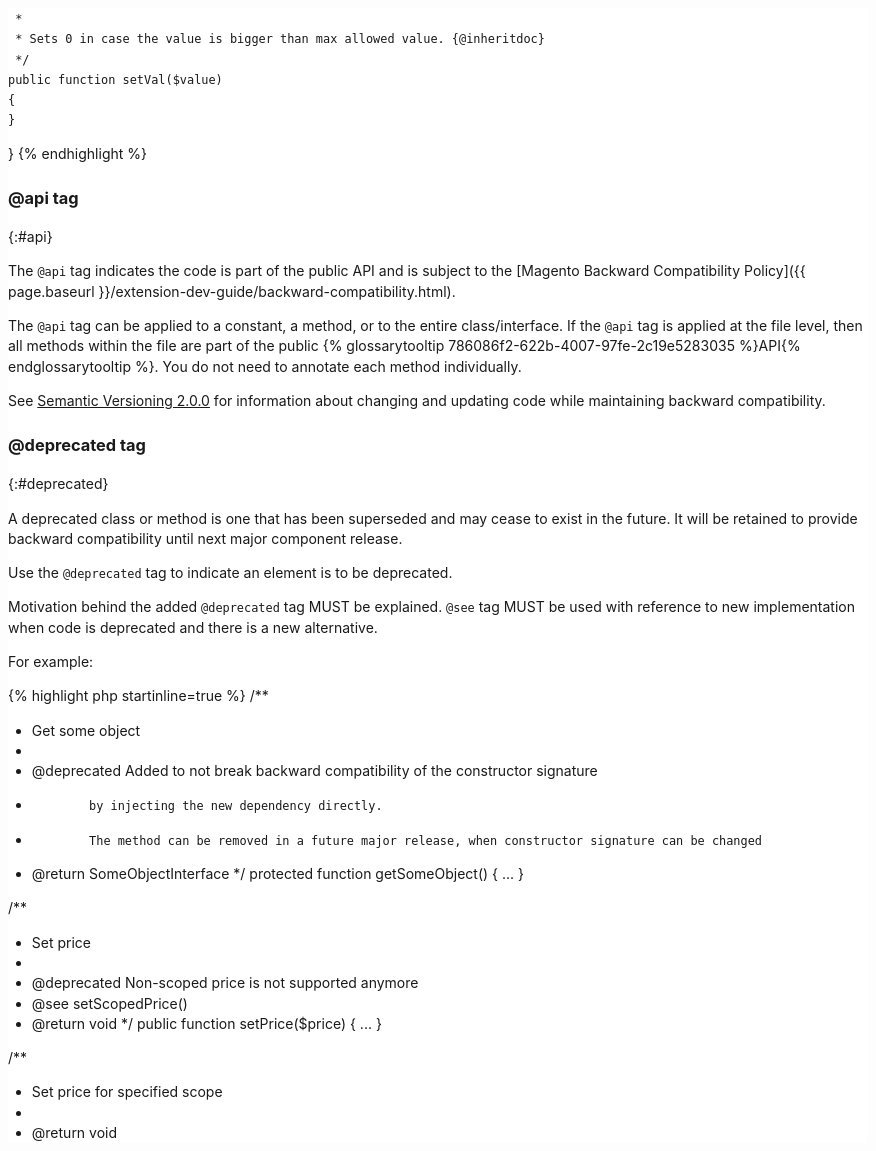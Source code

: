      *
     * Sets 0 in case the value is bigger than max allowed value. {@inheritdoc}
     */
    public function setVal($value)
    {
    }
}
{% endhighlight %}

### @api tag
{:#api}

The `@api` tag indicates the code is part of the public API and is subject to the [Magento Backward Compatibility Policy]({{ page.baseurl }}/extension-dev-guide/backward-compatibility.html).

The `@api` tag can be applied to a constant, a method, or to the entire class/interface.
 If the `@api` tag is applied at the file level, then all methods within the file are part of the public {% glossarytooltip 786086f2-622b-4007-97fe-2c19e5283035 %}API{% endglossarytooltip %}.
You do not need to annotate each method individually.

See [Semantic Versioning 2.0.0](http://semver.org/) for information about changing and updating code while maintaining backward compatibility.

### @deprecated tag
{:#deprecated}

A deprecated class or method is one that has been superseded and may cease to exist in the future.
 It will be retained to provide backward compatibility until next major component release.

Use the `@deprecated` tag to indicate an element is to be deprecated.

Motivation behind the added `@deprecated` tag MUST be explained.
`@see` tag MUST be used with reference to new implementation when code is deprecated and there is a new alternative.

For example:

{% highlight php startinline=true %}
/**
 * Get some object
 *
 * @deprecated Added to not break backward compatibility of the constructor signature
 *             by injecting the new dependency directly.
 *             The method can be removed in a future major release, when constructor signature can be changed
 * @return SomeObjectInterface
 */
protected function getSomeObject()
{
    ...
}

/**
 * Set price
 *
 * @deprecated Non-scoped price is not supported anymore
 * @see setScopedPrice()
 * @return void
 */
public function setPrice($price)
{
    ...
}

/**
 * Set price for specified scope
 *
 * @return void
